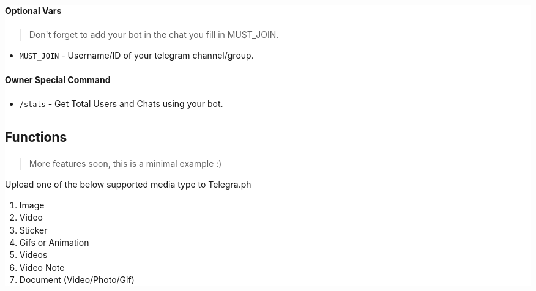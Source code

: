 #### Optional Vars

> Don't forget to add your bot in the chat you fill in MUST_JOIN.

- `MUST_JOIN` - Username/ID of your telegram channel/group.

#### Owner Special Command

- `/stats` - Get Total Users and Chats using your bot.

## Functions

> More features soon, this is a minimal example :)

Upload one of the below supported media type to Telegra.ph

1) Image
2) Video
3) Sticker
4) Gifs or Animation
5) Videos
6) Video Note
7) Document (Video/Photo/Gif)


